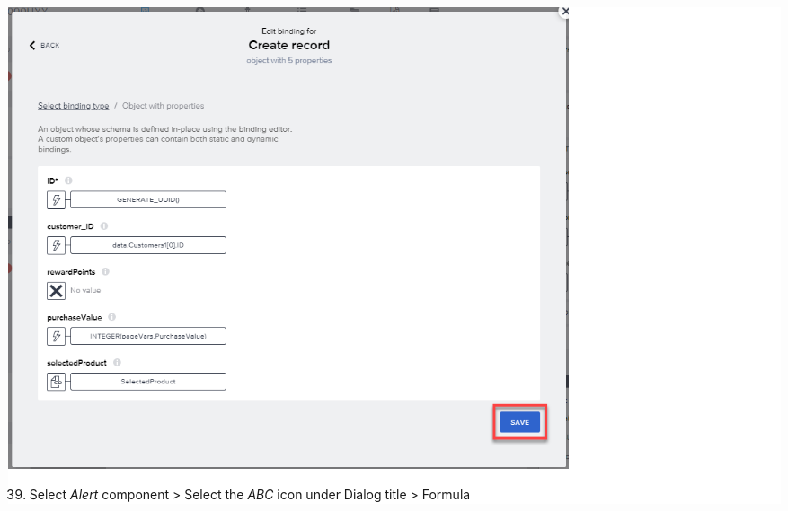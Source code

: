 <img src="images/image26.png"
style="width:6.5in;height:5.34931in" />

39. Select *Alert* component \> Select the *ABC* icon under Dialog title
    \> Formula
